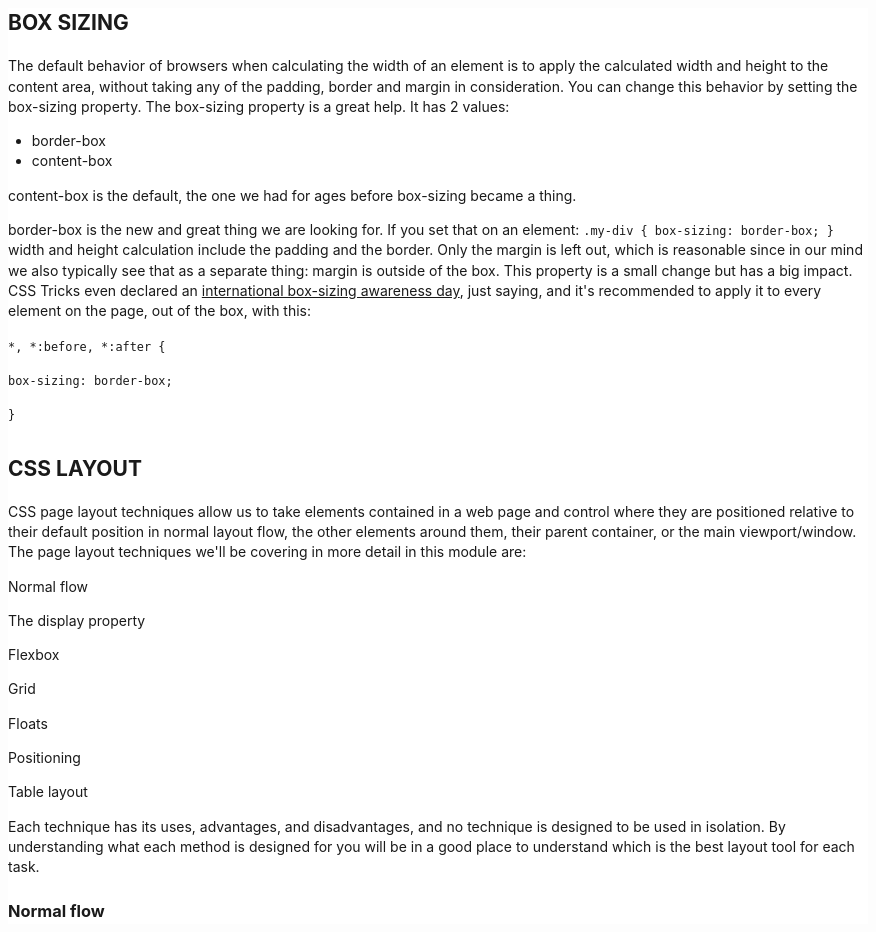 ## BOX SIZING

The default behavior of browsers when calculating the width of an element is to apply the calculated width and height to the content area, without taking any of the padding, border and margin in consideration. You can change this behavior by setting the box-sizing property. The box-sizing property is a great help. It has 2 values:

- border-box
- content-box

content-box is the default, the one we had for ages before box-sizing became a thing.

border-box is the new and great thing we are looking for.
If you set that on an element:
`.my-div {
 box-sizing: border-box;
}`
width and height calculation include the padding and the border. Only the margin is left out, which is reasonable since in our mind we also typically see that as a separate thing: margin is outside of the box.
This property is a small change but has a big impact. CSS Tricks even declared an [international box-sizing awareness day](https://css-tricks.com/international-box-sizing-awareness-day/), just saying, and it's recommended to apply it to every element on the page, out of the box, with this:

`*, *:before, *:after {`

 `box-sizing: border-box;`
 
`}`

## CSS LAYOUT

CSS page layout techniques allow us to take elements contained in a web page and control where they are positioned relative to their default position in normal layout flow, the other elements around them, their parent container, or the main viewport/window. The page layout techniques we'll be covering in more detail in this module are:

Normal flow

The display property

Flexbox

Grid

Floats

Positioning

Table layout

Each technique has its uses, advantages, and disadvantages, and no technique is designed to be used in isolation. By understanding what each method is designed for you will be in a good place to understand which is the best layout tool for each task.

### Normal flow
